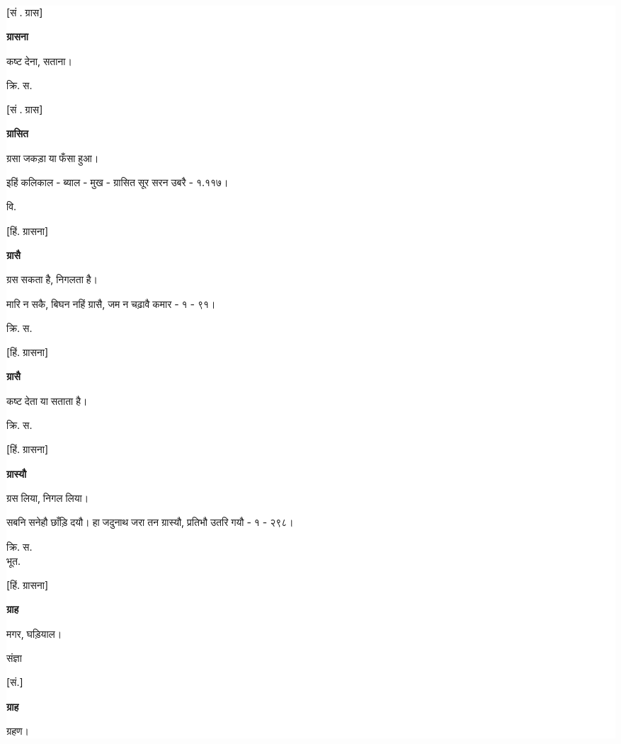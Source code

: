 [सं . ग्रास] 


**ग्रासना**

कष्ट देना, सताना। 

क्रि. स. 

[सं . ग्रास] 


**ग्रासित**

ग्रसा जकड़ा या फँसा हुआ। 

इहिं कलिकाल - ब्याल - मुख - ग्रासित सूर सरन उबरै - १.११७।

वि.

[हिं. ग्रासना] 


**ग्रासै**

ग्रस सकता है, निगलता है। 

मारि न सकै, बिघन नहिं ग्रासै, जम न चढ़ावै कमार - १ - ९१। 

क्रि. स. 

[हिं. ग्रासना] 


**ग्रासै**

कष्ट देता या सताता है। 

क्रि. स. 

[हिं. ग्रासना] 


**ग्रास्यौ**

ग्रस लिया, निगल लिया। 

सबनि सनेहौ छाँड़ि दयौ। हा जदुनाथ जरा तन ग्रास्यौ, प्रतिभौ उतरि गयौ - १ - २९८।

क्रि. स.  
भूत. 

[हिं. ग्रासना] 


**ग्राह**

मगर, घड़ियाल। 

संज्ञा

[सं.] 


**ग्राह**

ग्रहण। 
